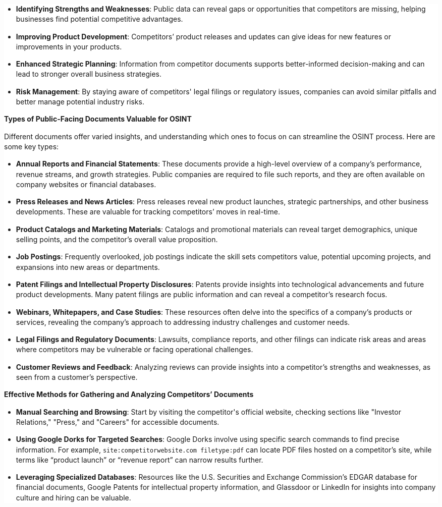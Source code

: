 * **Identifying Strengths and Weaknesses**: Public data can reveal gaps or opportunities that competitors are missing, helping businesses find potential competitive advantages.

* **Improving Product Development**: Competitors’ product releases and updates can give ideas for new features or improvements in your products.

* **Enhanced Strategic Planning**: Information from competitor documents supports better-informed decision-making and can lead to stronger overall business strategies.

* **Risk Management**: By staying aware of competitors' legal filings or regulatory issues, companies can avoid similar pitfalls and better manage potential industry risks.

**Types of Public-Facing Documents Valuable for OSINT**



Different documents offer varied insights, and understanding which ones to focus on can streamline the OSINT process. Here are some key types:


* **Annual Reports and Financial Statements**: These documents provide a high-level overview of a company’s performance, revenue streams, and growth strategies. Public companies are required to file such reports, and they are often available on company websites or financial databases.

* **Press Releases and News Articles**: Press releases reveal new product launches, strategic partnerships, and other business developments. These are valuable for tracking competitors’ moves in real-time.

* **Product Catalogs and Marketing Materials**: Catalogs and promotional materials can reveal target demographics, unique selling points, and the competitor’s overall value proposition.

* **Job Postings**: Frequently overlooked, job postings indicate the skill sets competitors value, potential upcoming projects, and expansions into new areas or departments.

* **Patent Filings and Intellectual Property Disclosures**: Patents provide insights into technological advancements and future product developments. Many patent filings are public information and can reveal a competitor’s research focus.

* **Webinars, Whitepapers, and Case Studies**: These resources often delve into the specifics of a company’s products or services, revealing the company’s approach to addressing industry challenges and customer needs.

* **Legal Filings and Regulatory Documents**: Lawsuits, compliance reports, and other filings can indicate risk areas and areas where competitors may be vulnerable or facing operational challenges.

* **Customer Reviews and Feedback**: Analyzing reviews can provide insights into a competitor’s strengths and weaknesses, as seen from a customer’s perspective.

**Effective Methods for Gathering and Analyzing Competitors’ Documents**


* **Manual Searching and Browsing**: Start by visiting the competitor's official website, checking sections like "Investor Relations," "Press," and "Careers" for accessible documents.

* **Using Google Dorks for Targeted Searches**: Google Dorks involve using specific search commands to find precise information. For example, `site:competitorwebsite.com filetype:pdf` can locate PDF files hosted on a competitor’s site, while terms like “product launch” or “revenue report” can narrow results further.

* **Leveraging Specialized Databases**: Resources like the U.S. Securities and Exchange Commission’s EDGAR database for financial documents, Google Patents for intellectual property information, and Glassdoor or LinkedIn for insights into company culture and hiring can be valuable.
